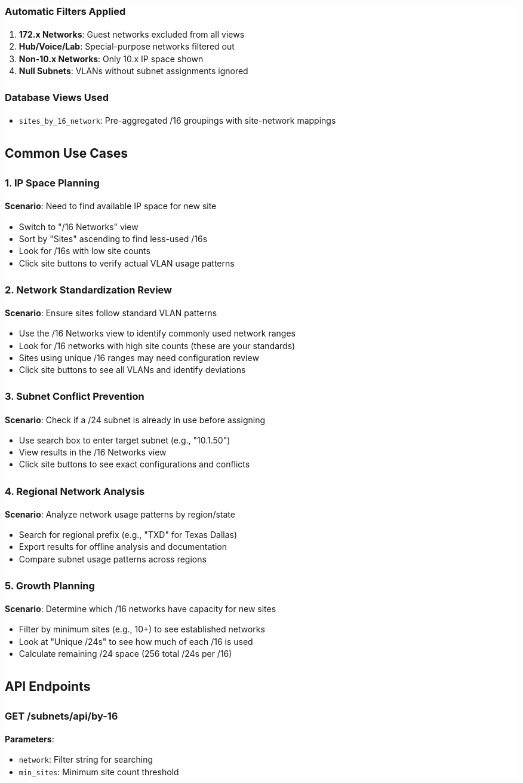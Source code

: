### Automatic Filters Applied
1. **172.x Networks**: Guest networks excluded from all views
2. **Hub/Voice/Lab**: Special-purpose networks filtered out
3. **Non-10.x Networks**: Only 10.x IP space shown
4. **Null Subnets**: VLANs without subnet assignments ignored

### Database Views Used
- `sites_by_16_network`: Pre-aggregated /16 groupings with site-network mappings

## Common Use Cases

### 1. IP Space Planning
**Scenario**: Need to find available IP space for new site
- Switch to "/16 Networks" view
- Sort by "Sites" ascending to find less-used /16s
- Look for /16s with low site counts
- Click site buttons to verify actual VLAN usage patterns

### 2. Network Standardization Review
**Scenario**: Ensure sites follow standard VLAN patterns
- Use the /16 Networks view to identify commonly used network ranges
- Look for /16 networks with high site counts (these are your standards)
- Sites using unique /16 ranges may need configuration review
- Click site buttons to see all VLANs and identify deviations

### 3. Subnet Conflict Prevention
**Scenario**: Check if a /24 subnet is already in use before assigning
- Use search box to enter target subnet (e.g., "10.1.50")
- View results in the /16 Networks view
- Click site buttons to see exact configurations and conflicts

### 4. Regional Network Analysis
**Scenario**: Analyze network usage patterns by region/state
- Search for regional prefix (e.g., "TXD" for Texas Dallas)
- Export results for offline analysis and documentation
- Compare subnet usage patterns across regions

### 5. Growth Planning
**Scenario**: Determine which /16 networks have capacity for new sites
- Filter by minimum sites (e.g., 10+) to see established networks
- Look at "Unique /24s" to see how much of each /16 is used
- Calculate remaining /24 space (256 total /24s per /16)

## API Endpoints

### GET /subnets/api/by-16
**Parameters**: 
- `network`: Filter string for searching
- `min_sites`: Minimum site count threshold
